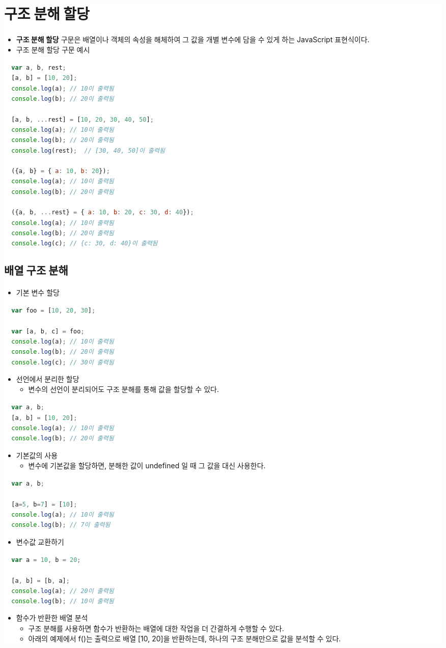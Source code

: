 # 구조 분해 할당
- **구조 분해 할당** 구문은 배열이나 객체의 속성을 해체하여 그 값을 개별 변수에 담을 수 있게 하는 JavaScript 표현식이다.
- 구조 분해 할당 구문 예시
```javascript
  var a, b, rest;
  [a, b] = [10, 20];
  console.log(a); // 10이 출력됨
  console.log(b); // 20이 출력됨

  [a, b, ...rest] = [10, 20, 30, 40, 50];
  console.log(a); // 10이 출력됨
  console.log(b); // 20이 출력됨
  console.log(rest);  // [30, 40, 50]이 출력됨

  ({a, b} = { a: 10, b: 20});
  console.log(a); // 10이 출력됨
  console.log(b); // 20이 출력됨

  ({a, b, ...rest} = { a: 10, b: 20, c: 30, d: 40});
  console.log(a); // 10이 출력됨
  console.log(b); // 20이 출력됨
  console.log(c); // {c: 30, d: 40}이 출력됨
```

## 배열 구조 분해
- 기본 변수 할당
```javascript
  var foo = [10, 20, 30];

  var [a, b, c] = foo;
  console.log(a); // 10이 출력됨
  console.log(b); // 20이 출력됨
  console.log(c); // 30이 출력됨
```
- 선언에서 분리한 할당
  - 변수의 선언이 분리되어도 구조 분해를 통해 값을 할당할 수 있다.
```javascript
  var a, b;
  [a, b] = [10, 20];
  console.log(a); // 10이 출력됨
  console.log(b); // 20이 출력됨
```
- 기본값의 사용
  - 변수에 기본값을 할당하면, 분해한 값이 undefined 일 때 그 값을 대신 사용한다.
```javascript
  var a, b;

  [a=5, b=7] = [10];
  console.log(a); // 10이 출력됨
  console.log(b); // 7이 출력됨
```
- 변수값 교환하기
```javascript
  var a = 10, b = 20;

  [a, b] = [b, a];
  console.log(a); // 20이 출력됨
  console.log(b); // 10이 출력됨
```
- 함수가 반환한 배열 분석
  - 구조 분해를 사용하면 함수가 반환하는 배열에 대한 작업을 더 간결하게 수행할 수 있다.
  - 아래의 예제에서 f()는 출력으로 배열 [10, 20]을 반환하는데, 하나의 구조 분해만으로 값을 분석할 수 있다.
```javascript
```